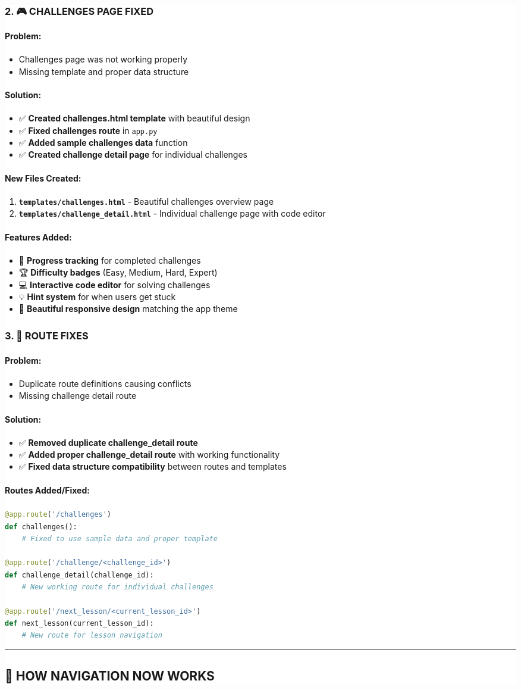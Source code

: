 ### **2. 🎮 CHALLENGES PAGE FIXED**

#### **Problem:**
- Challenges page was not working properly
- Missing template and proper data structure

#### **Solution:**
- ✅ **Created challenges.html template** with beautiful design
- ✅ **Fixed challenges route** in `app.py`
- ✅ **Added sample challenges data** function
- ✅ **Created challenge detail page** for individual challenges

#### **New Files Created:**
1. **`templates/challenges.html`** - Beautiful challenges overview page
2. **`templates/challenge_detail.html`** - Individual challenge page with code editor

#### **Features Added:**
- 🎯 **Progress tracking** for completed challenges
- 🏆 **Difficulty badges** (Easy, Medium, Hard, Expert)
- 💻 **Interactive code editor** for solving challenges
- 💡 **Hint system** for when users get stuck
- 🎨 **Beautiful responsive design** matching the app theme

### **3. 🔧 ROUTE FIXES**

#### **Problem:**
- Duplicate route definitions causing conflicts
- Missing challenge detail route

#### **Solution:**
- ✅ **Removed duplicate challenge_detail route**
- ✅ **Added proper challenge_detail route** with working functionality
- ✅ **Fixed data structure compatibility** between routes and templates

#### **Routes Added/Fixed:**
```python
@app.route('/challenges')
def challenges():
    # Fixed to use sample data and proper template

@app.route('/challenge/<challenge_id>')
def challenge_detail(challenge_id):
    # New working route for individual challenges

@app.route('/next_lesson/<current_lesson_id>')
def next_lesson(current_lesson_id):
    # New route for lesson navigation
```

---

## 🎯 **HOW NAVIGATION NOW WORKS**

